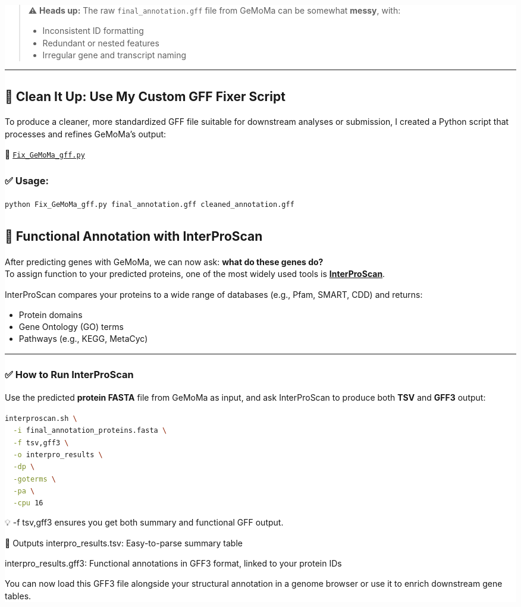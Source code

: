 > ⚠️ **Heads up:** The raw `final_annotation.gff` file from GeMoMa can be somewhat **messy**, with:
> - Inconsistent ID formatting
> - Redundant or nested features
> - Irregular gene and transcript naming

---

## 🧼 Clean It Up: Use My Custom GFF Fixer Script

To produce a cleaner, more standardized GFF file suitable for downstream analyses or submission, I created a Python script that processes and refines GeMoMa’s output:

📁 [`Fix_GeMoMa_gff.py`](https://github.com/SamuelRHirst/Custom_Scripts/blob/main/Fix_GeMoMa_gff.py)

### ✅ Usage:

```bash
python Fix_GeMoMa_gff.py final_annotation.gff cleaned_annotation.gff
```

## 🧠 Functional Annotation with InterProScan

After predicting genes with GeMoMa, we can now ask: **what do these genes do?**  
To assign function to your predicted proteins, one of the most widely used tools is **[InterProScan](https://www.ebi.ac.uk/interpro/interproscan.html)**.

InterProScan compares your proteins to a wide range of databases (e.g., Pfam, SMART, CDD) and returns:
- Protein domains
- Gene Ontology (GO) terms
- Pathways (e.g., KEGG, MetaCyc)

---

### ✅ How to Run InterProScan

Use the predicted **protein FASTA** file from GeMoMa as input, and ask InterProScan to produce both **TSV** and **GFF3** output:

```bash
interproscan.sh \
  -i final_annotation_proteins.fasta \
  -f tsv,gff3 \
  -o interpro_results \
  -dp \
  -goterms \
  -pa \
  -cpu 16
```
💡 -f tsv,gff3 ensures you get both summary and functional GFF output.

📄 Outputs
interpro_results.tsv: Easy-to-parse summary table

interpro_results.gff3: Functional annotations in GFF3 format, linked to your protein IDs

You can now load this GFF3 file alongside your structural annotation in a genome browser or use it to enrich downstream gene tables.

